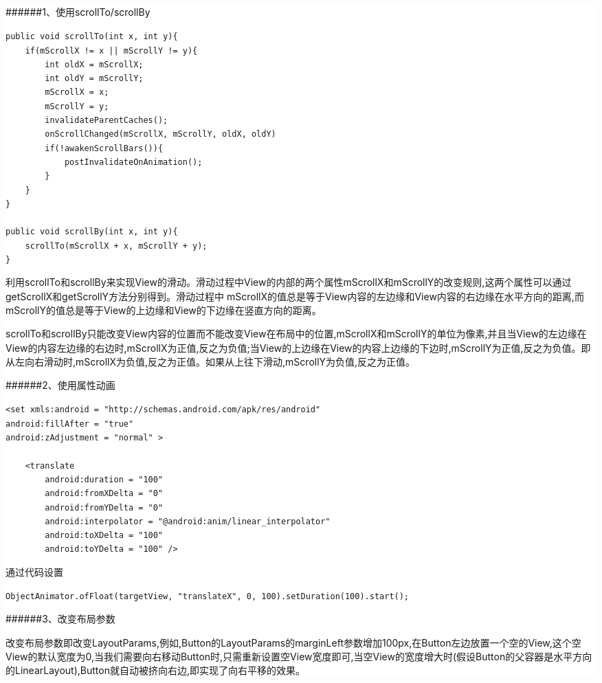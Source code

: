 ######1、使用scrollTo/scrollBy

```
public void scrollTo(int x, int y){
	if(mScrollX != x || mScrollY != y){
		int oldX = mScrollX;
		int oldY = mScrollY;
		mScrollX = x;
		mScrollY = y;
		invalidateParentCaches();
		onScrollChanged(mScrollX, mScrollY, oldX, oldY)
		if(!awakenScrollBars()){
			postInvalidateOnAnimation();
		}
	}
}

public void scrollBy(int x, int y){
	scrollTo(mScrollX + x, mScrollY + y);
}
```

利用scrollTo和scrollBy来实现View的滑动。滑动过程中View的内部的两个属性mScrollX和mScrollY的改变规则,这两个属性可以通过getScrollX和getScrollY方法分别得到。滑动过程中 mScrollX的值总是等于View内容的左边缘和View内容的右边缘在水平方向的距离,而mScrollY的值总是等于View的上边缘和View的下边缘在竖直方向的距离。

scrollTo和scrollBy只能改变View内容的位置而不能改变View在布局中的位置,mScrollX和mScrollY的单位为像素,并且当View的左边缘在View的内容左边缘的右边时,mScrollX为正值,反之为负值;当View的上边缘在View的内容上边缘的下边时,mScrollY为正值,反之为负值。即从左向右滑动时,mScrollX为负值,反之为正值。如果从上往下滑动,mScrollY为负值,反之为正值。

######2、使用属性动画


```<?xml version = "1.0" encoding = "utf-8"?>
<set xmls:android = "http://schemas.android.com/apk/res/android"
android:fillAfter = "true"
android:zAdjustment = "normal" >

	<translate
		android:duration = "100"
		android:fromXDelta = "0"
		android:fromYDelta = "0"
		android:interpolator = "@android:anim/linear_interpolator"
		android:toXDelta = "100"
		android:toYDelta = "100" />
```


通过代码设置	

```
ObjectAnimator.ofFloat(targetView, "translateX", 0, 100).setDuration(100).start();
```
######3、改变布局参数

改变布局参数即改变LayoutParams,例如,Button的LayoutParams的marginLeft参数增加100px,在Button左边放置一个空的View,这个空View的默认宽度为0,当我们需要向右移动Button时,只需重新设置空View宽度即可,当空View的宽度增大时(假设Button的父容器是水平方向的LinearLayout),Button就自动被挤向右边,即实现了向右平移的效果。
